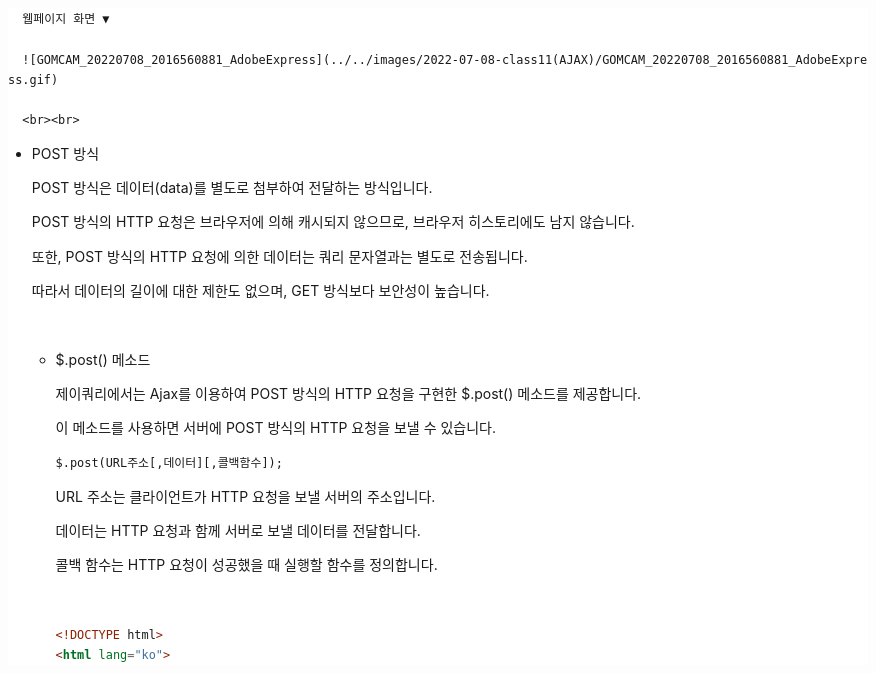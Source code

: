       웹페이지 화면 ▼

      ![GOMCAM_20220708_2016560881_AdobeExpress](../../images/2022-07-08-class11(AJAX)/GOMCAM_20220708_2016560881_AdobeExpress.gif)

      <br><br>

  * POST 방식

    POST 방식은 데이터(data)를 별도로 첨부하여 전달하는 방식입니다. <br>

    POST 방식의 HTTP 요청은 브라우저에 의해 캐시되지 않으므로, 브라우저 히스토리에도 남지 않습니다.<br>

    또한, POST 방식의 HTTP 요청에 의한 데이터는 쿼리 문자열과는 별도로 전송됩니다.<br>

    따라서 데이터의 길이에 대한 제한도 없으며, GET 방식보다 보안성이 높습니다.<br>

    <br>

    * $.post() 메소드

      제이쿼리에서는 Ajax를 이용하여 POST 방식의 HTTP 요청을 구현한 $.post() 메소드를 제공합니다.<br>

      이 메소드를 사용하면 서버에 POST 방식의 HTTP 요청을 보낼 수 있습니다.<br>

      ```html
      $.post(URL주소[,데이터][,콜백함수]);
      ```

      URL 주소는 클라이언트가 HTTP 요청을 보낼 서버의 주소입니다.<br>

      데이터는 HTTP 요청과 함께 서버로 보낼 데이터를 전달합니다.<br>

      콜백 함수는 HTTP 요청이 성공했을 때 실행할 함수를 정의합니다.<br>

      <br>

      ```html
      <!DOCTYPE html>
      <html lang="ko">
      